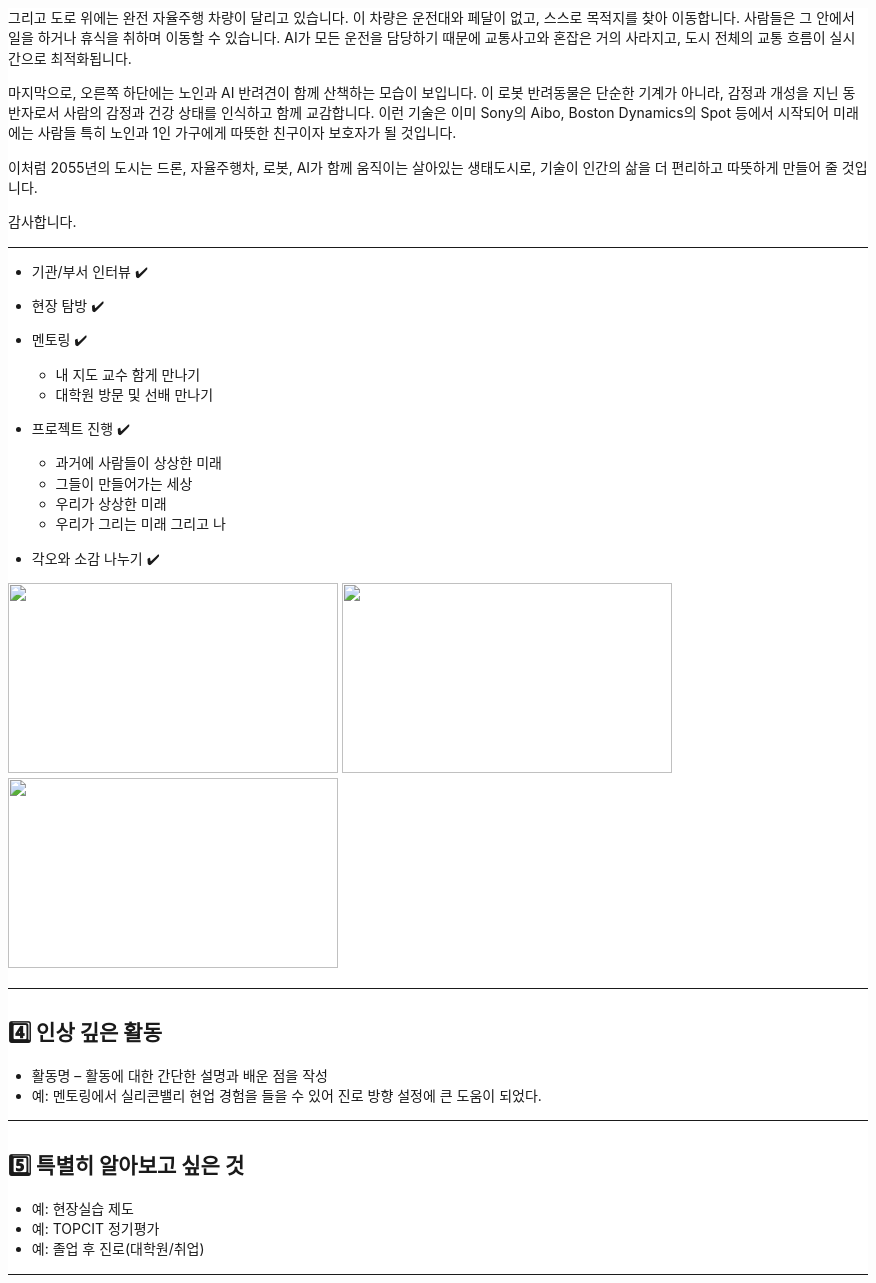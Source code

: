 그리고 도로 위에는 완전 자율주행 차량이 달리고 있습니다.
이 차량은 운전대와 페달이 없고, 스스로 목적지를 찾아 이동합니다.
사람들은 그 안에서 일을 하거나 휴식을 취하며 이동할 수 있습니다.
AI가 모든 운전을 담당하기 때문에 교통사고와 혼잡은 거의 사라지고,
도시 전체의 교통 흐름이 실시간으로 최적화됩니다.

마지막으로, 오른쪽 하단에는 노인과 AI 반려견이 함께 산책하는 모습이 보입니다.
이 로봇 반려동물은 단순한 기계가 아니라, 감정과 개성을 지닌 동반자로서 사람의 감정과 건강 상태를 인식하고 함께 교감합니다.
이런 기술은 이미 Sony의 Aibo, Boston Dynamics의 Spot 등에서 시작되어 미래에는 사람들 특히 노인과 1인 가구에게 따뜻한 친구이자 보호자가 될 것입니다.

이처럼 2055년의 도시는 드론, 자율주행차, 로봇, AI가 함께 움직이는 살아있는 생태도시로,
기술이 인간의 삶을 더 편리하고 따뜻하게 만들어 줄 것입니다.

감사합니다.

________________________

- 기관/부서 인터뷰 ✔️  

- 현장 탐방 ✔️  

- 멘토링 ✔️  
  - 내 지도 교수 함게 만나기
  - 대학원 방문 및 선배 만나기

- 프로젝트 진행 ✔️  
  - 과거에 사람들이 상상한 미래
  - 그들이 만들어가는 세상
  - 우리가 상상한 미래
  - 우리가 그리는 미래 그리고 나

- 각오와 소감 나누기 ✔️  



<img src="https://pixnio.com/free-images/2017/08/14/2017-08-14-13-09-09-960x651.jpg?text=활동사진1" width="330" height="190"/>
<img src="https://pixnio.com/free-images/2017/08/14/2017-08-14-20-51-02-960x640.jpg?text=활동사진2" width="330" height="190"/>
<img src="https://pixnio.com/free-images/2017/08/15/2017-08-15-10-05-39-960x640.jpg?text=활동사진3" width="330" height="190"/>

***

## 4️⃣ 인상 깊은 활동

- 활동명 – 활동에 대한 간단한 설명과 배운 점을 작성  
- 예: 멘토링에서 실리콘밸리 현업 경험을 들을 수 있어 진로 방향 설정에 큰 도움이 되었다.  

***

## 5️⃣ 특별히 알아보고 싶은 것
- 예: 현장실습 제도
- 예: TOPCIT 정기평가
- 예: 졸업 후 진로(대학원/취업)

***
